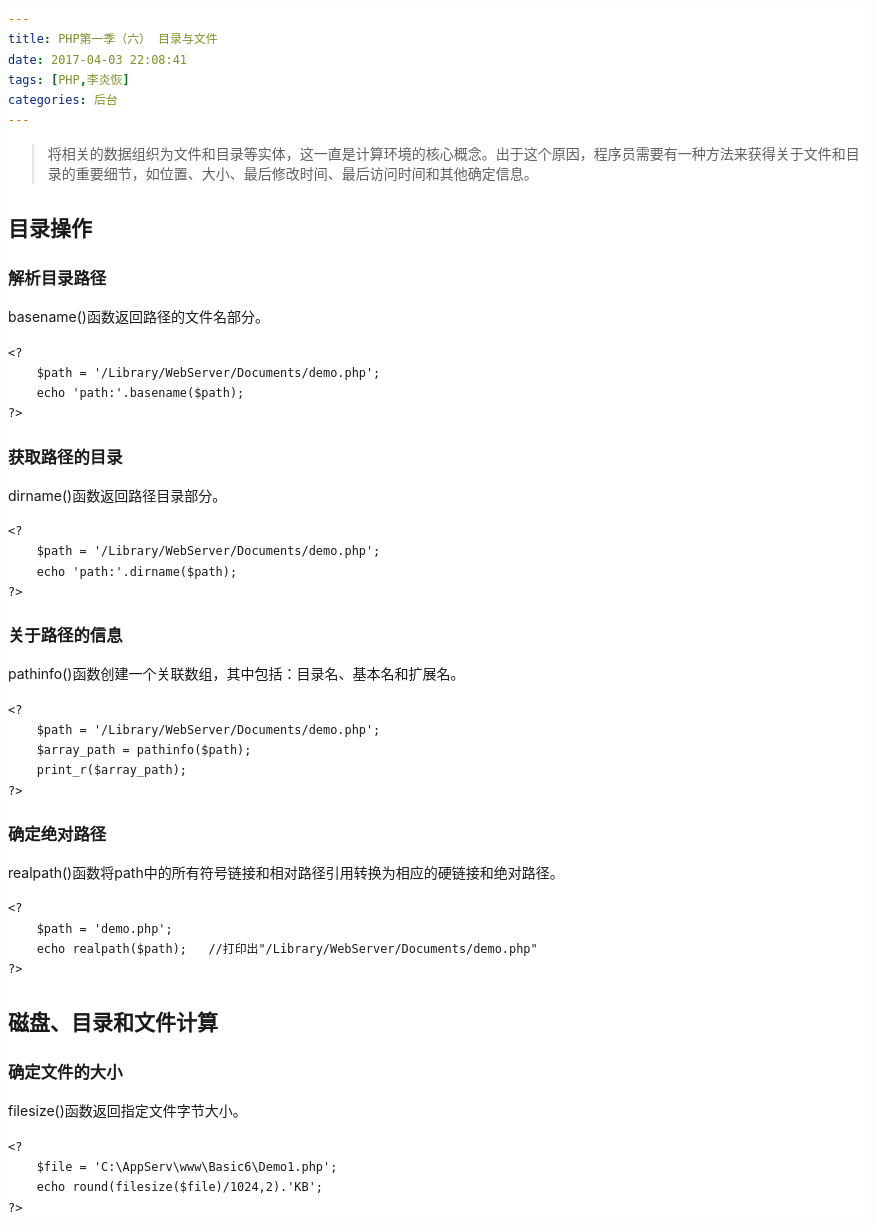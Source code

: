 ```yaml
---
title: PHP第一季（六） 目录与文件
date: 2017-04-03 22:08:41
tags: [PHP,李炎恢]
categories: 后台
---
```

>将相关的数据组织为文件和目录等实体，这一直是计算环境的核心概念。出于这个原因，程序员需要有一种方法来获得关于文件和目录的重要细节，如位置、大小、最后修改时间、最后访问时间和其他确定信息。

## 目录操作
### 解析目录路径
basename()函数返回路径的文件名部分。
```
<?
	$path = '/Library/WebServer/Documents/demo.php';
	echo 'path:'.basename($path);
?>
```

### 获取路径的目录
dirname()函数返回路径目录部分。
```
<?
	$path = '/Library/WebServer/Documents/demo.php';
	echo 'path:'.dirname($path);
?>
```

### 关于路径的信息
pathinfo()函数创建一个关联数组，其中包括：目录名、基本名和扩展名。
```
<?
	$path = '/Library/WebServer/Documents/demo.php';
	$array_path = pathinfo($path);
	print_r($array_path);
?>
```

### 确定绝对路径
realpath()函数将path中的所有符号链接和相对路径引用转换为相应的硬链接和绝对路径。
```
<?
	$path = 'demo.php';
	echo realpath($path);	//打印出"/Library/WebServer/Documents/demo.php"
?>
```

## 磁盘、目录和文件计算
### 确定文件的大小
filesize()函数返回指定文件字节大小。
```
<?
	$file = 'C:\AppServ\www\Basic6\Demo1.php';
	echo round(filesize($file)/1024,2).'KB';
?>
```
